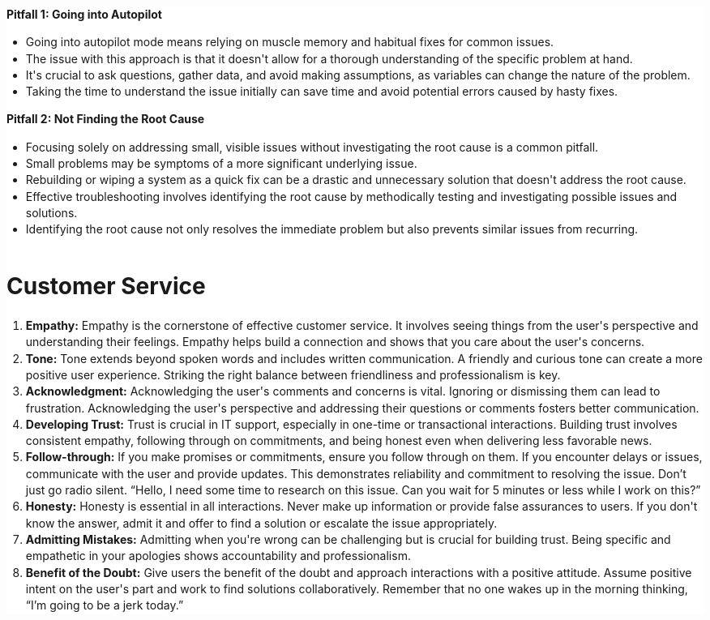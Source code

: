   

**Pitfall 1: Going into Autopilot**

- Going into autopilot mode means relying on muscle memory and habitual fixes for common issues.
- The issue with this approach is that it doesn't allow for a thorough understanding of the specific problem at hand.
- It's crucial to ask questions, gather data, and avoid making assumptions, as variables can change the nature of the problem.
- Taking the time to understand the issue initially can save time and avoid potential errors caused by hasty fixes.

**Pitfall 2: Not Finding the Root Cause**

- Focusing solely on addressing small, visible issues without investigating the root cause is a common pitfall.
- Small problems may be symptoms of a more significant underlying issue.
- Rebuilding or wiping a system as a quick fix can be a drastic and unnecessary solution that doesn't address the root cause.
- Effective troubleshooting involves identifying the root cause by methodically testing and investigating possible issues and solutions.
- Identifying the root cause not only resolves the immediate problem but also prevents similar issues from recurring.

  

  

# Customer Service

1. **Empathy:** Empathy is the cornerstone of effective customer service. It involves seeing things from the user's perspective and understanding their feelings. Empathy helps build a connection and shows that you care about the user's concerns.
2. **Tone:** Tone extends beyond spoken words and includes written communication. A friendly and curious tone can create a more positive user experience. Striking the right balance between friendliness and professionalism is key.
3. **Acknowledgment:** Acknowledging the user's comments and concerns is vital. Ignoring or dismissing them can lead to frustration. Acknowledging the user's perspective and addressing their questions or comments fosters better communication.
4. **Developing Trust:** Trust is crucial in IT support, especially in one-time or transactional interactions. Building trust involves consistent empathy, following through on commitments, and being honest even when delivering less favorable news.
5. **Follow-through:** If you make promises or commitments, ensure you follow through on them. If you encounter delays or issues, communicate with the user and provide updates. This demonstrates reliability and commitment to resolving the issue. Don’t just go radio silent. “Hello, I need some time to research on this issue. Can you wait for 5 minutes or less while I work on this?”
6. **Honesty:** Honesty is essential in all interactions. Never make up information or provide false assurances to users. If you don't know the answer, admit it and offer to find a solution or escalate the issue appropriately.
7. **Admitting Mistakes:** Admitting when you're wrong can be challenging but is crucial for building trust. Being specific and empathetic in your apologies shows accountability and professionalism.
8. **Benefit of the Doubt:** Give users the benefit of the doubt and approach interactions with a positive attitude. Assume positive intent on the user's part and work to find solutions collaboratively. Remember that no one wakes up in the morning thinking, “I’m going to be a jerk today.”
